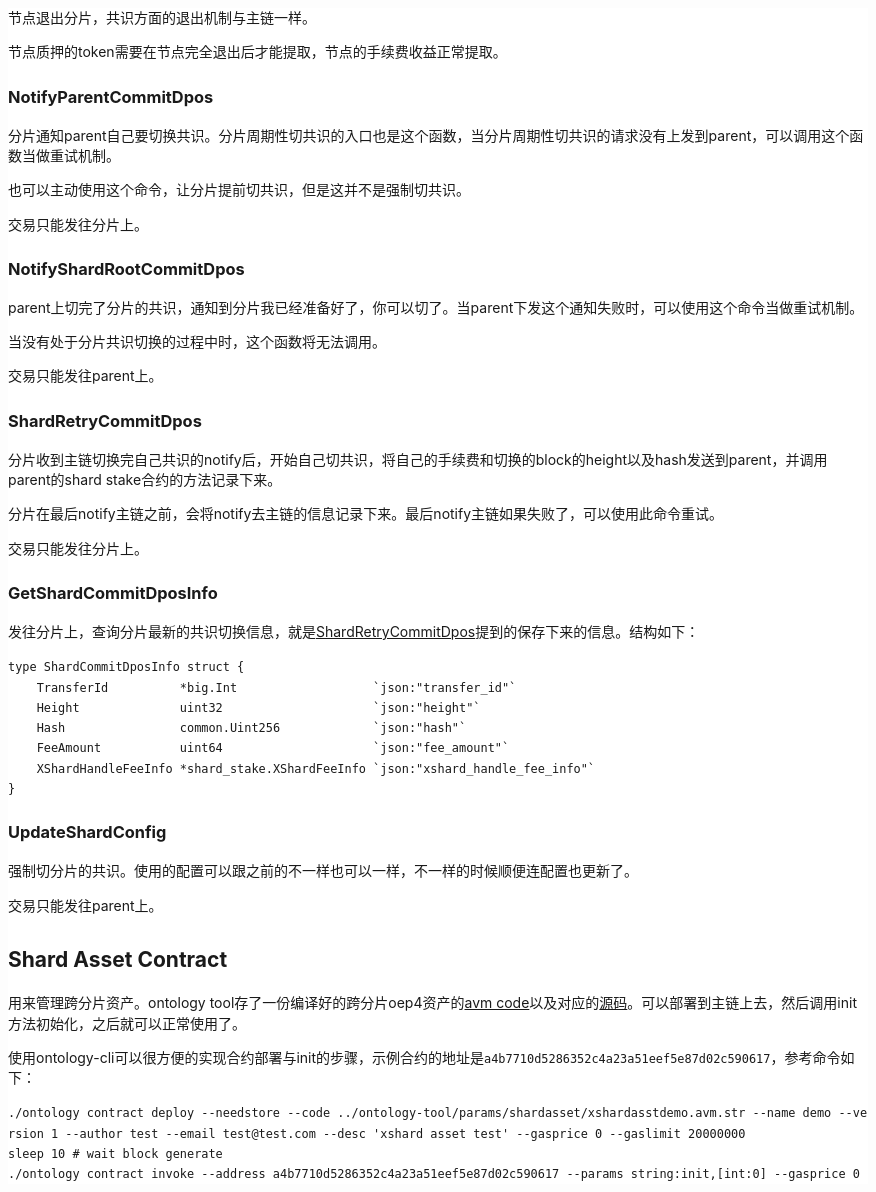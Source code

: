 节点退出分片，共识方面的退出机制与主链一样。

节点质押的token需要在节点完全退出后才能提取，节点的手续费收益正常提取。

### NotifyParentCommitDpos

分片通知parent自己要切换共识。分片周期性切共识的入口也是这个函数，当分片周期性切共识的请求没有上发到parent，可以调用这个函数当做重试机制。

也可以主动使用这个命令，让分片提前切共识，但是这并不是强制切共识。

交易只能发往分片上。

### NotifyShardRootCommitDpos

parent上切完了分片的共识，通知到分片我已经准备好了，你可以切了。当parent下发这个通知失败时，可以使用这个命令当做重试机制。

当没有处于分片共识切换的过程中时，这个函数将无法调用。

交易只能发往parent上。

### ShardRetryCommitDpos

分片收到主链切换完自己共识的notify后，开始自己切共识，将自己的手续费和切换的block的height以及hash发送到parent，并调用parent的shard stake合约的方法记录下来。

分片在最后notify主链之前，会将notify去主链的信息记录下来。最后notify主链如果失败了，可以使用此命令重试。

交易只能发往分片上。

### GetShardCommitDposInfo

发往分片上，查询分片最新的共识切换信息，就是[ShardRetryCommitDpos](#ShardRetryCommitDpos)提到的保存下来的信息。结构如下：
```
type ShardCommitDposInfo struct {
	TransferId          *big.Int                   `json:"transfer_id"`
	Height              uint32                     `json:"height"`
	Hash                common.Uint256             `json:"hash"`
	FeeAmount           uint64                     `json:"fee_amount"`
	XShardHandleFeeInfo *shard_stake.XShardFeeInfo `json:"xshard_handle_fee_info"`
}
```

### UpdateShardConfig

强制切分片的共识。使用的配置可以跟之前的不一样也可以一样，不一样的时候顺便连配置也更新了。

交易只能发往parent上。

## Shard Asset Contract

用来管理跨分片资产。ontology tool存了一份编译好的跨分片oep4资产的[avm code](./params/shardasset/xshardasstdemo.avm.str)以及对应的[源码](./params/shardasset/xshardasstdemo.py)。可以部署到主链上去，然后调用init方法初始化，之后就可以正常使用了。

使用ontology-cli可以很方便的实现合约部署与init的步骤，示例合约的地址是```a4b7710d5286352c4a23a51eef5e87d02c590617```，参考命令如下：

```
./ontology contract deploy --needstore --code ../ontology-tool/params/shardasset/xshardasstdemo.avm.str --name demo --version 1 --author test --email test@test.com --desc 'xshard asset test' --gasprice 0 --gaslimit 20000000
sleep 10 # wait block generate
./ontology contract invoke --address a4b7710d5286352c4a23a51eef5e87d02c590617 --params string:init,[int:0] --gasprice 0
```
